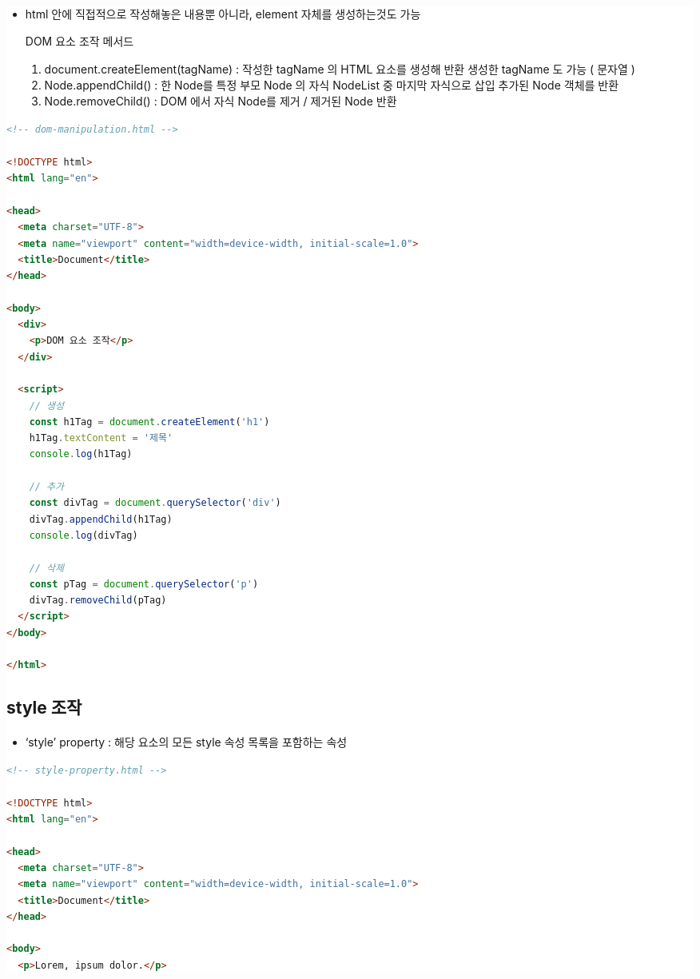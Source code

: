 - html 안에 직접적으로 작성해놓은 내용뿐 아니라, element 자체를 생성하는것도 가능
    
    DOM 요소 조작 메서드 
    1. document.createElement(tagName) : 작성한 tagName 의 HTML 요소를 생성해 반환
                                       생성한 tagName 도 가능 ( 문자열 )  
    2. Node.appendChild() : 한 Node를 특정 부모 Node 의 자식 NodeList 중 마지막 자식으로 삽입
                                           추가된 Node 객체를 반환
    3. Node.removeChild() : DOM 에서 자식 Node를 제거 / 제거된 Node 반환 
    

```html
<!-- dom-manipulation.html -->

<!DOCTYPE html>
<html lang="en">

<head>
  <meta charset="UTF-8">
  <meta name="viewport" content="width=device-width, initial-scale=1.0">
  <title>Document</title>
</head>

<body>
  <div>
    <p>DOM 요소 조작</p>
  </div>

  <script>
    // 생성
    const h1Tag = document.createElement('h1')
    h1Tag.textContent = '제목'
    console.log(h1Tag)

    // 추가
    const divTag = document.querySelector('div')
    divTag.appendChild(h1Tag)
    console.log(divTag)

    // 삭제
    const pTag = document.querySelector('p')
    divTag.removeChild(pTag)
  </script>
</body>

</html>

```

## style 조작

- ‘style’ property : 해당 요소의 모든 style 속성 목록을 포함하는 속성

```html
<!-- style-property.html -->

<!DOCTYPE html>
<html lang="en">

<head>
  <meta charset="UTF-8">
  <meta name="viewport" content="width=device-width, initial-scale=1.0">
  <title>Document</title>
</head>

<body>
  <p>Lorem, ipsum dolor.</p>
```